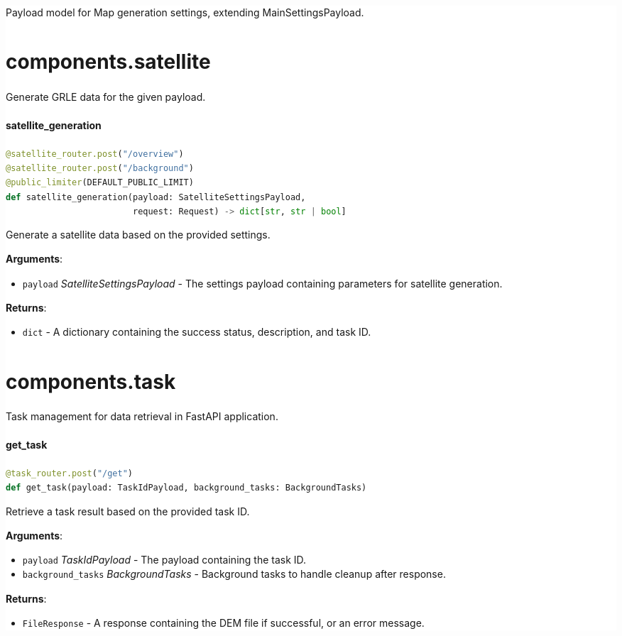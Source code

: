 Payload model for Map generation settings, extending MainSettingsPayload.

<a id="components.satellite"></a>

# components.satellite

Generate GRLE data for the given payload.

<a id="components.satellite.satellite_generation"></a>

#### satellite\_generation

```python
@satellite_router.post("/overview")
@satellite_router.post("/background")
@public_limiter(DEFAULT_PUBLIC_LIMIT)
def satellite_generation(payload: SatelliteSettingsPayload,
                         request: Request) -> dict[str, str | bool]
```

Generate a satellite data based on the provided settings.

**Arguments**:

- `payload` _SatelliteSettingsPayload_ - The settings payload containing parameters for satellite generation.
  

**Returns**:

- `dict` - A dictionary containing the success status, description, and task ID.

<a id="components.task"></a>

# components.task

Task management for data retrieval in FastAPI application.

<a id="components.task.get_task"></a>

#### get\_task

```python
@task_router.post("/get")
def get_task(payload: TaskIdPayload, background_tasks: BackgroundTasks)
```

Retrieve a task result based on the provided task ID.

**Arguments**:

- `payload` _TaskIdPayload_ - The payload containing the task ID.
- `background_tasks` _BackgroundTasks_ - Background tasks to handle cleanup after response.
  

**Returns**:

- `FileResponse` - A response containing the DEM file if successful, or an error message.
